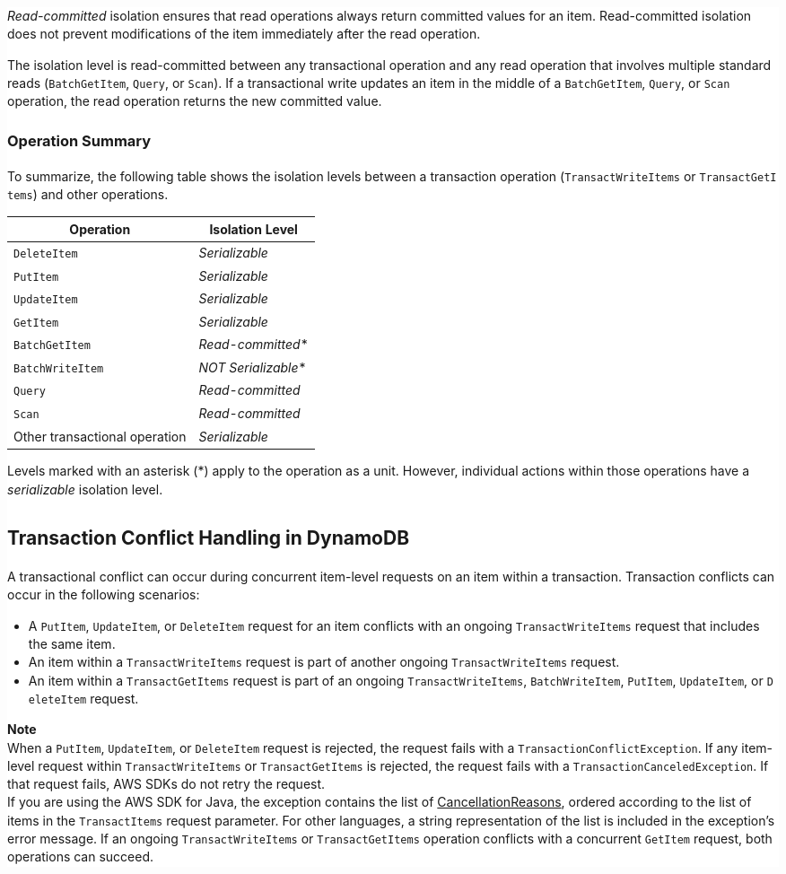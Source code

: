 *Read\-committed* isolation ensures that read operations always return committed values for an item\. Read\-committed isolation does not prevent modifications of the item immediately after the read operation\.

The isolation level is read\-committed between any transactional operation and any read operation that involves multiple standard reads \(`BatchGetItem`, `Query`, or `Scan`\)\. If a transactional write updates an item in the middle of a `BatchGetItem`, `Query`, or `Scan` operation, the read operation returns the new committed value\.

### Operation Summary<a name="transaction-isolation-table"></a>

To summarize, the following table shows the isolation levels between a transaction operation \(`TransactWriteItems` or `TransactGetItems`\) and other operations\.


| Operation | Isolation Level | 
| --- | --- | 
| `DeleteItem` | *Serializable* | 
| `PutItem` | *Serializable* | 
| `UpdateItem` | *Serializable* | 
| `GetItem` | *Serializable* | 
| `BatchGetItem` | *Read\-committed*\* | 
| `BatchWriteItem` | *NOT Serializable*\* | 
| `Query` | *Read\-committed* | 
| `Scan` | *Read\-committed* | 
| Other transactional operation | *Serializable* | 

Levels marked with an asterisk \(\*\) apply to the operation as a unit\. However, individual actions within those operations have a *serializable* isolation level\.

## Transaction Conflict Handling in DynamoDB<a name="transaction-conflict-handling"></a>

A transactional conflict can occur during concurrent item\-level requests on an item within a transaction\. Transaction conflicts can occur in the following scenarios: 
+ A `PutItem`, `UpdateItem`, or `DeleteItem` request for an item conflicts with an ongoing `TransactWriteItems` request that includes the same item\.
+ An item within a `TransactWriteItems` request is part of another ongoing `TransactWriteItems` request\.
+ An item within a `TransactGetItems` request is part of an ongoing `TransactWriteItems`, `BatchWriteItem`, `PutItem`, `UpdateItem`, or `DeleteItem` request\.

**Note**  
When a `PutItem`, `UpdateItem`, or `DeleteItem` request is rejected, the request fails with a `TransactionConflictException`\. 
If any item\-level request within `TransactWriteItems` or `TransactGetItems` is rejected, the request fails with a `TransactionCanceledException`\. If that request fails, AWS SDKs do not retry the request\.  
If you are using the AWS SDK for Java, the exception contains the list of [CancellationReasons](https://docs.aws.amazon.com/amazondynamodb/latest/APIReference/API_CancellationReason.html), ordered according to the list of items in the `TransactItems` request parameter\. For other languages, a string representation of the list is included in the exception’s error message\. 
If an ongoing `TransactWriteItems` or `TransactGetItems` operation conflicts with a concurrent `GetItem` request, both operations can succeed\.
